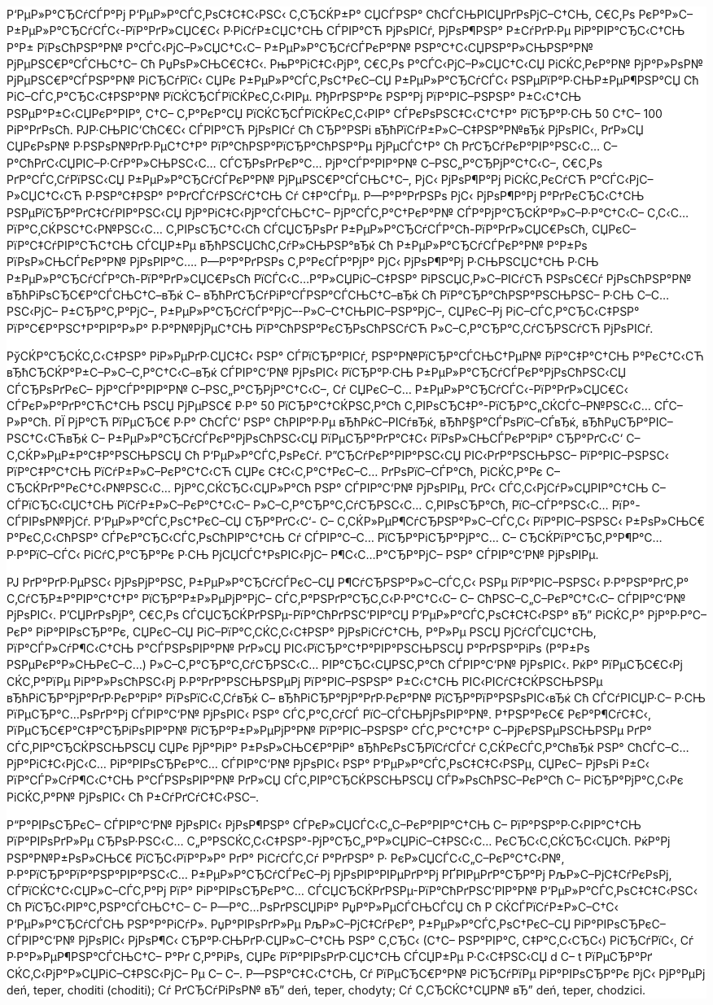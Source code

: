 <p>Р‘РµР»Р°СЂСѓСЃР°Рј Р‘РµР»Р°СЃС‚РѕС‡С‡С‹РЅС‹ С‚СЂСЌР±Р° СЏСЃРЅР° СћСЃСЊРІСЏРґРѕРјС–С†СЊ, С€С‚Рѕ РєР°Р»С– Р±РµР»Р°СЂСѓСЃС‹-РїР°РґР»СЏС€С‹ Р·РіСѓР±СЏС†СЊ СЃРІР°СЋ РјРѕРІСѓ, РјРѕР¶РЅР° Р±СѓРґР·Рµ РіР°РІР°СЂС‹С†СЊ Р°Р± РїРѕСћРЅР°Р№ Р°СЃС‹РјС–Р»СЏС†С‹С– Р±РµР»Р°СЂСѓСЃРєР°Р№ РЅР°С†С‹СЏРЅР°Р»СЊРЅР°Р№ РјРµРЅС€Р°СЃСЊС†С– Сћ РџРѕР»СЊС€С‡С‹. РњР°РіС‡С‹РјР°, С€С‚Рѕ Р°СЃС‹РјС–Р»СЏС†С‹СЏ РіСЌС‚РєР°Р№ РјР°Р»РѕР№ РјРµРЅС€Р°СЃРЅР°Р№ РіСЂСѓРїС‹ СЏРє Р±РµР»Р°СЃС‚РѕС†РєС–СЏ Р±РµР»Р°СЂСѓСЃС‹ РЅРµРїР°Р·СЊР±РµР¶РЅР°СЏ Сћ РіС–СЃС‚Р°СЂС‹С‡РЅР°Р№ РїСЌСЂСЃРїСЌРєС‚С‹РІРµ. РђРґРЅР°Рє РЅР°Рј РїР°РІС–РЅРЅР° Р±С‹С†СЊ РЅРµР°Р±С‹СЏРєР°РІР°, С†С– С‚Р°РєР°СЏ РїСЌСЂСЃРїСЌРєС‚С‹РІР° СЃРєРѕРЅС‡С‹С†С†Р° РїСЂР°Р·СЊ 50 С†С– 100 РіР°РґРѕСћ. РЈР·СЊРІС‘СћС€С‹ СЃРІР°СЋ РјРѕРІСѓ Сћ СЂР°РЅРі вЂћРїСѓР±Р»С–С‡РЅР°Р№вЂќ РјРѕРІС‹, РґР»СЏ СЏРєРѕР№ Р·РЅРѕР№РґР·РµС†С†Р° РїР°СћРЅР°РїСЂР°СћРЅР°Рµ РјРµСЃС†Р° Сћ РґСЂСѓРєР°РІР°РЅС‹С… С– Р°СћРґС‹СЏРІС–Р·СѓР°Р»СЊРЅС‹С… СЃСЂРѕРґРєР°С… РјР°СЃР°РІР°Р№ С–РЅС„Р°СЂРјР°С†С‹С–, С€С‚Рѕ РґР°СЃС‚СѓРїРЅС‹СЏ Р±РµР»Р°СЂСѓСЃРєР°Р№ РјРµРЅС€Р°СЃСЊС†С–, РјС‹ РјРѕР¶Р°Рј РіСЌС‚РєСѓСЋ Р°СЃС‹РјС–Р»СЏС†С‹СЋ Р·РЅР°С‡РЅР° Р°РґСЃСѓРЅСѓС†СЊ Сѓ С‡Р°СЃРµ. Р—Р°Р°РґРЅРѕ РјС‹ РјРѕР¶Р°Рј Р°РґРєСЂС‹С†СЊ РЅРµРїСЂР°РґС‡СѓРІР°РЅС‹СЏ РјР°РіС‡С‹РјР°СЃСЊС†С– РјР°СЃС‚Р°С†РєР°Р№ СЃР°РјР°СЂСЌР°Р»С–Р·Р°С†С‹С– С‚С‹С… РїР°С‚СЌРЅС†С‹Р№РЅС‹С… С‚РІРѕСЂС†С‹Сћ СЃСЏСЂРѕРґ Р±РµР»Р°СЂСѓСЃР°Сћ-РїР°РґР»СЏС€РѕСћ, СЏРєС– РїР°С‡СѓРІР°СЋС†СЊ СЃСЏР±Рµ вЂћРЅСЏСћС‚СѓР»СЊРЅР°вЂќ Сћ Р±РµР»Р°СЂСѓСЃРєР°Р№ Р°Р±Рѕ РїРѕР»СЊСЃРєР°Р№ РјРѕРІР°С…. Р—Р°Р°РґРЅРѕ С‚Р°РєСЃР°РјР° РјС‹ РјРѕР¶Р°Рј Р·СЊРЅСЏС†СЊ Р·СЊ Р±РµР»Р°СЂСѓСЃР°Сћ-РїР°РґР»СЏС€РѕСћ РїСЃС‹С…Р°Р»СЏРіС–С‡РЅР° РіРЅСЏС‚Р»С–РІСѓСЋ РЅРѕС€Сѓ РјРѕСћРЅР°Р№ вЂћРіРѕСЂС€Р°СЃСЊС†С–вЂќ С– вЂћРґСЂСѓРіР°СЃРЅР°СЃСЊС†С–вЂќ Сћ РїР°СЂР°СћРЅР°РЅСЊРЅС– Р·СЊ С–С…РЅС‹РјС– Р±СЂР°С‚Р°РјС–, Р±РµР»Р°СЂСѓСЃР°РјС–-Р»С–С†СЊРІС–РЅР°РјС–, СЏРєС–Рј РіС–СЃС‚Р°СЂС‹С‡РЅР° РїР°С€Р°РЅС†Р°РІР°Р»Р° Р·Р°Р№РјРµС†СЊ РїР°СћРЅР°РєСЂРѕСћРЅСѓСЋ Р»С–С‚Р°СЂР°С‚СѓСЂРЅСѓСЋ РјРѕРІСѓ.</p>
<p>РўСЌР°СЂСЌС‚С‹С‡РЅР° РіР»РµРґР·СЏС‡С‹ РЅР° СЃРїСЂР°РІСѓ, РЅР°Р№РїСЂР°СЃСЊС†РµР№ РїР°С‡Р°С†СЊ Р°РєС†С‹СЋ вЂћСЂСЌР°Р±С–Р»С–С‚Р°С†С‹С–вЂќ СЃРІР°С‘Р№ РјРѕРІС‹ РїСЂР°Р·СЊ Р±РµР»Р°СЂСѓСЃРєР°РјРѕСћРЅС‹СЏ СЃСЂРѕРґРєС– РјР°СЃР°РІР°Р№ С–РЅС„Р°СЂРјР°С†С‹С–, Сѓ СЏРєС–С… Р±РµР»Р°СЂСѓСЃС‹-РїР°РґР»СЏС€С‹ СЃРєР»Р°РґР°СЋС†СЊ РЅСЏ РјРµРЅС€ Р·Р° 50 РїСЂР°С†СЌРЅС‚Р°Сћ С‚РІРѕСЂС‡Р°-РїСЂР°С„СЌСЃС–Р№РЅС‹С… СЃС–Р»Р°Сћ. РЇ РјР°СЋ РїРµСЂС€ Р·Р° СћСЃС‘ РЅР° СћРІР°Р·Рµ вЂћРќС–РІСѓвЂќ, вЂћР§Р°СЃРѕРїС–СЃвЂќ, вЂћРџСЂР°РІС–РЅС†С‹СЋвЂќ С– Р±РµР»Р°СЂСѓСЃРєР°РјРѕСћРЅС‹СЏ РїРµСЂР°РґР°С‡С‹ РїРѕР»СЊСЃРєР°РіР° СЂР°РґС‹С‘ С– С‚СЌР»РµР±Р°С‡Р°РЅСЊРЅСЏ Сћ Р‘РµР»Р°СЃС‚РѕРєСѓ. Р”СЂСѓРєР°РІР°РЅС‹СЏ РІС‹РґР°РЅСЊРЅС– РїР°РІС–РЅРЅС‹ РїР°С‡Р°С†СЊ РїСѓР±Р»С–РєР°С†С‹СЋ СЏРє С‡С‹С‚Р°С†РєС–С… РґРѕРїС–СЃР°Сћ, РіСЌС‚Р°Рє С– СЂСЌРґР°РєС†С‹Р№РЅС‹С… РјР°С‚СЌСЂС‹СЏР»Р°Сћ РЅР° СЃРІР°С‘Р№ РјРѕРІРµ, РґС‹ СЃС‚С‹РјСѓР»СЏРІР°С†СЊ С– СЃРїСЂС‹СЏС†СЊ РїСѓР±Р»С–РєР°С†С‹С– Р»С–С‚Р°СЂР°С‚СѓСЂРЅС‹С… С‚РІРѕСЂР°Сћ, РїС–СЃР°РЅС‹С… РїР°-СЃРІРѕР№РјСѓ. Р‘РµР»Р°СЃС‚РѕС†РєС–СЏ СЂР°РґС‹С‘- С– С‚СЌР»РµР¶СѓСЂРЅР°Р»С–СЃС‚С‹ РїР°РІС–РЅРЅС‹ Р±РѕР»СЊС€ Р°РєС‚С‹СћРЅР° СЃРєР°СЂС‹СЃС‚РѕСћРІР°С†СЊ Сѓ СЃРІР°С–С… РїСЂР°РіСЂР°РјР°С… С– СЂСЌРїР°СЂС‚Р°Р¶Р°С… Р·Р°РїС–СЃС‹ РіСѓС‚Р°СЂР°Рє Р·СЊ РјСЏСЃС†РѕРІС‹РјС– Р¶С‹С…Р°СЂР°РјС– РЅР° СЃРІР°С‘Р№ РјРѕРІРµ.</p>
<p>РЈ РґР°РґР·РµРЅС‹ РјРѕРјР°РЅС‚ Р±РµР»Р°СЂСѓСЃРєС–СЏ Р¶СѓСЂРЅР°Р»С–СЃС‚С‹ РЅРµ РїР°РІС–РЅРЅС‹ Р·Р°РЅР°РґС‚Р° С‚СѓСЂР±Р°РІР°С†С†Р° РїСЂР°Р±Р»РµРјР°РјС– СЃС‚Р°РЅРґР°СЂС‚С‹Р·Р°С†С‹С– С– СћРЅС–С„С–РєР°С†С‹С– СЃРІР°С‘Р№ РјРѕРІС‹. Р’СЏРґРѕРјР°, С€С‚Рѕ СЃСЏСЂСЌРґРЅРµ-РїР°СћРґРЅС‘РІР°СЏ Р‘РµР»Р°СЃС‚РѕС‡С‡С‹РЅР° вЂ” РіСЌС‚Р° РјР°Р·Р°С–РєР° РіР°РІРѕСЂР°Рє, СЏРєС–СЏ РіС–РїР°С‚СЌС‚С‹С‡РЅР° РјРѕРіСѓС†СЊ, Р°Р»Рµ РЅСЏ РјСѓСЃСЏС†СЊ, РїР°СЃР»СѓР¶С‹С†СЊ Р°СЃРЅРѕРІР°Р№ РґР»СЏ РІС‹РїСЂР°С†Р°РІР°РЅСЊРЅСЏ Р°РґРЅР°РіРѕ (Р°Р±Рѕ РЅРµРєР°Р»СЊРєС–С…) Р»С–С‚Р°СЂР°С‚СѓСЂРЅС‹С… РІР°СЂС‹СЏРЅС‚Р°Сћ СЃРІР°С‘Р№ РјРѕРІС‹. РќР° РїРµСЂС€С‹Рј СЌС‚Р°РїРµ РіР°Р»РѕСћРЅС‹Рј Р·Р°РґР°РЅСЊРЅРµРј РїР°РІС–РЅРЅР° Р±С‹С†СЊ РІС‹РІСѓС‡СЌРЅСЊРЅРµ вЂћРіСЂР°РјР°РґР·РєР°РіР° РїРѕРїС‹С‚СѓвЂќ С– вЂћРіСЂР°РјР°РґР·РєР°Р№ РїСЂР°РїР°РЅРѕРІС‹вЂќ Сћ СЃСѓРІСЏР·С– Р·СЊ РїРµСЂР°С…РѕРґР°Рј СЃРІР°С‘Р№ РјРѕРІС‹ РЅР° СЃС‚Р°С‚СѓСЃ РїС–СЃСЊРјРѕРІР°Р№. Р†РЅР°РєС€ РєР°Р¶СѓС‡С‹, РїРµСЂС€Р°С‡Р°СЂРіРѕРІР°Р№ РїСЂР°Р±Р»РµРјР°Р№ РїР°РІС–РЅРЅР° СЃС‚Р°С†С†Р° С–РјРєРЅРµРЅСЊРЅРµ РґР° СЃС‚РІР°СЂСЌРЅСЊРЅСЏ СЏРє РјР°РіР° Р±РѕР»СЊС€Р°РіР° вЂћРєРѕСЂРїСѓСЃСѓ С‚СЌРєСЃС‚Р°СћвЂќ РЅР° СћСЃС–С… РјР°РіС‡С‹РјС‹С… РіР°РІРѕСЂРєР°С… СЃРІР°С‘Р№ РјРѕРІС‹ РЅР° Р‘РµР»Р°СЃС‚РѕС‡С‡С‹РЅРµ, СЏРєС– РјРѕРі Р±С‹ РїР°СЃР»СѓР¶С‹С†СЊ Р°СЃРЅРѕРІР°Р№ РґР»СЏ СЃС‚РІР°СЂСЌРЅСЊРЅСЏ СЃР»РѕСћРЅС–РєР°Сћ С– РіСЂР°РјР°С‚С‹Рє РіСЌС‚Р°Р№ РјРѕРІС‹ Сћ Р±СѓРґСѓС‡С‹РЅС–.</p>
<p>Р“Р°РІРѕСЂРєС– СЃРІР°С‘Р№ РјРѕРІС‹ РјРѕР¶РЅР° СЃРєР»СЏСЃС‹С„С–РєР°РІР°С†СЊ С– РїР°РЅР°Р·С‹РІР°С†СЊ РїР°РІРѕРґР»Рµ СЂРѕР·РЅС‹С… С„Р°РЅСЌС‚С‹С‡РЅР°-РјР°СЂС„Р°Р»СЏРіС–С‡РЅС‹С… РєСЂС‹С‚СЌСЂС‹СЏСћ. РќР°Рј РЅР°Р№Р±РѕР»СЊС€ РїСЂС‹РїР°Р»Р° РґР° РіСѓСЃС‚Сѓ Р°РґРЅР° Р· РєР»СЏСЃС‹С„С–РєР°С†С‹Р№, Р·Р°РїСЂР°РїР°РЅР°РІР°РЅС‹С… Р±РµР»Р°СЂСѓСЃРєС–Рј РјРѕРІР°РІРµРґР°Рј РҐРІРµРґР°СЂР°Рј РљР»С–РјС‡СѓРєРѕРј, СЃРїСЌС†С‹СЏР»С–СЃС‚Р°Рј РїР° РіР°РІРѕСЂРєР°С… СЃСЏСЂСЌРґРЅРµ-РїР°СћРґРЅС‘РІР°Р№ Р‘РµР»Р°СЃС‚РѕС‡С‡С‹РЅС‹ Сћ РїСЂС‹РІР°С‚РЅР°СЃСЊС†С– С– Р—Р°С…РѕРґРЅСЏРіР° РџР°Р»РµСЃСЊСЃСЏ Сћ Р СЌСЃРїСѓР±Р»С–С†С‹ Р‘РµР»Р°СЂСѓСЃСЊ РЅР°Р°РіСѓР». РџР°РІРѕРґР»Рµ РљР»С–РјС‡СѓРєР°, Р±РµР»Р°СЃС‚РѕС†РєС–СЏ РіР°РІРѕСЂРєС– СЃРІР°С‘Р№ РјРѕРІС‹ РјРѕР¶С‹ СЂР°Р·СЊРґР·СЏР»С–С†СЊ РЅР° С‚СЂС‹ (С†С– РЅР°РІР°С‚ С‡Р°С‚С‹СЂС‹) РіСЂСѓРїС‹, Сѓ Р·Р°Р»РµР¶РЅР°СЃСЊС†С– Р°Рґ С‚Р°РіРѕ, СЏРє РїР°РІРѕРґР·СЏС†СЊ СЃСЏР±Рµ Р·С‹С‡РЅС‹СЏ d С– t РїРµСЂР°Рґ СЌС‚С‹РјР°Р»СЏРіС–С‡РЅС‹РјС– Рµ С– С–. Р—РЅР°С‡С‹С†СЊ, Сѓ РїРµСЂС€Р°Р№ РіСЂСѓРїРµ РіР°РІРѕСЂР°Рє РјС‹ РјР°РµРј deń, teper, choditi (choditi); Сѓ РґСЂСѓРіРѕР№ вЂ” deń, teper, chodyty; Сѓ С‚СЂСЌС†СЏР№ вЂ” deń, teper, chodzici.</p>